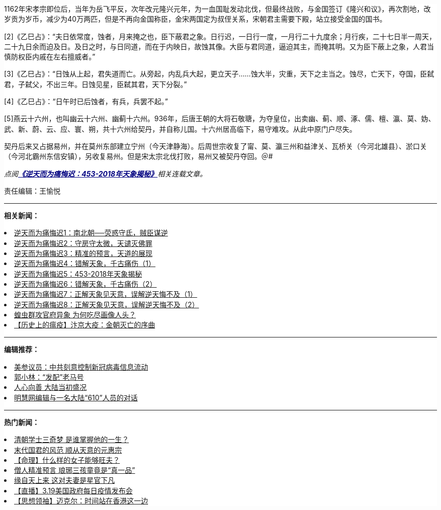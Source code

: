 <p>1162年宋孝宗即位后，当年为岳飞平反，次年改元隆兴元年，为一血国耻发动北伐，但最终战败，与金国签订《隆兴和议》，再次割地，改岁贡为岁币，减少为40万两匹，但是不再向金国称臣，金宋两国定为叔侄关系，宋朝君主需要下殿，站立接受金国的国书。</p>
<p>[2]《乙巳占》：“夫日依常度，蚀者，月来掩之也，臣下蔽君之象。日行迟，一日行一度，一月行二十九度余；月行疾，二十七日半一周天，二十九日余而迫及日。及日之时，与日同道，而在于内映日，故蚀其像。大臣与君同道，逼迫其主，而掩其明。又为臣下蔽上之象，人君当慎防权臣内戚在左右擅威者。”</p>
<p>[3]《乙巳占》：“日蚀从上起，君失道而亡。从旁起，内乱兵大起，更立天子……蚀大半，灾重，天下之主当之。蚀尽，亡天下，夺国，臣弑君，子弑父，不出三年。日蚀见星，臣弑其君，天下分裂。”</p>
<p>[4]《乙巳占》：“日午时已后蚀者，有兵，兵罢不起。”</p>
<p>[5]燕云十六州，也叫幽云十六州、幽蓟十六州。936年，后唐王朝的大将石敬瑭，为夺皇位，出卖幽、蓟、顺、涿、儒、檀、瀛、莫、妫、武、新、蔚、云、应、寰、朔，共十六州给契丹，并自称儿国。十六州居高临下，易守难攻。从此中原门户尽失。</p>
<p>契丹后来又占据易州，并在莫州东部建立宁州（今天津静海）。后周世宗收复了甯、莫、瀛三州和益津关、瓦桥关（今河北雄县）、淤口关（今河北霸州东信安镇），另收复易州。但是宋太宗北伐打败，易州又被契丹夺回。＠#</p>
<p><em>点阅<strong><span style="color: #000080;"><a style="color: #000080;" href="https://github.com/jbnpp2467/djy/blob/master/gb/tag/%E9%80%86%E5%A4%A9%E8%80%8C%E7%82%BA%E7%97%9B%E6%82%94%E9%81%B2.md#1">《逆天而为痛悔迟：453-2018年天象揭秘》</a></span></strong></em><em>相关连载文章。</em></p>
<p>责任编辑：王愉悦</p>

<hr>


<strong>相关新闻：</strong>
<li><a href="https://github.com/jbnpp2467/djy/blob/master/gb/17/4/27/n9081599.md#1">逆天而为痛悔迟1：南北朝──荧惑守氐，贼臣谋逆</a></li>
<li><a href="https://github.com/jbnpp2467/djy/blob/master/gb/17/5/9/n9121007.md#1">逆天而为痛悔迟2：守房守太微，天谴灭佛罪</a></li>
<li><a href="https://github.com/jbnpp2467/djy/blob/master/gb/17/5/9/n9121160.md#1">逆天而为痛悔迟3：精准的预言，天道的展现</a></li>
<li><a href="https://github.com/jbnpp2467/djy/blob/master/gb/17/5/18/n9157249.md#1">逆天而为痛悔迟4：错解天象，千古痛伤（1）</a></li>
<li><a href="https://github.com/jbnpp2467/djy/blob/master/gb/17/5/24/n9179244.md#1">逆天而为痛悔迟5：453-2018年天象揭秘</a></li>
<li><a href="https://github.com/jbnpp2467/djy/blob/master/gb/17/5/28/n9196054.md#1">逆天而为痛悔迟6：错解天象，千古痛伤（2）</a></li>
<li><a href="https://github.com/jbnpp2467/djy/blob/master/gb/17/5/30/n9203807.md#1">逆天而为痛悔迟7：正解天象见天意，误解逆天悔不及（1）</a></li>
<li><a href="https://github.com/jbnpp2467/djy/blob/master/gb/17/6/4/n9223824.md#1">逆天而为痛悔迟8：正解天象见天意，误解逆天悔不及（2）</a></li>
<li><a href="https://github.com/jbnpp2467/djy/blob/master/gb/20/2/29/n11905232.md#1">蝗虫群攻官府异象 为何吃尽画像人头？</a></li>
<li><a href="https://github.com/jbnpp2467/djy/blob/master/gb/20/3/1/n11907597.md#1">【历史上的瘟疫】汴京大疫：金朝灭亡的序曲</a></li>
<hr>


<strong>编辑推荐：</strong>
<li><a href="https://github.com/onzhi266/djy/blob/master/gb/20/2/22/n11887949.md#1">美参议员：中共刻意控制新冠病毒信息流动</a></li>
<li><a href="https://github.com/tsiac2612/djy/blob/master/gb/18/7/24/n10585277.md#1" target="_blank">郭小林：“发配”老马号</a></li><li><a href="https://github.com/jbnpp2467/djy/blob/master/gb/15/7/17/n4482910.md?dfh#1" target="_blank">人心向善 大陆当初盛况</a></li><li><a href="https://github.com/tsiac2612/djy/blob/master/gb/14/11/8/n4291474.md#1" target="_blank">明慧网编辑与一名大陆“610”人员的对话</a></li>
<hr>

<strong>热门新闻：</strong>
<li><a href="https://github.com/jbnpp2467/djy/blob/master/gb/20/3/11/n11933369.md#1">清朝学士三奇梦 是谁掌握他的一生？</a></li>
<li><a href="https://github.com/jbnpp2467/djy/blob/master/gb/20/2/28/n11903572.md#1">末代国君的风范 顺从天意的元惠宗</a></li>
<li><a href="https://github.com/jbnpp2467/djy/blob/master/gb/20/3/2/n11909596.md#1">【命理】什么样的女子能够旺夫？</a></li>
<li><a href="https://github.com/jbnpp2467/djy/blob/master/gb/20/3/11/n11933376.md#1">僧人精准预言 琅琊三孩童竟是“真一品”</a></li>
<li><a href="https://github.com/jbnpp2467/djy/blob/master/gb/20/3/12/n11936269.md#1">缘自天上来 这对夫妻是星官下凡</a></li>
<li><a href="https://github.com/jbnpp2467/djy/blob/master/gb/20/3/19/n11954613.md#1">【直播】3.19美国政府每日疫情发布会</a></li>
<li><a href="https://github.com/jbnpp2467/djy/blob/master/gb/20/1/21/n11810638.md#1">【思想领袖】迈克尔：时间站在香港这一边</a></li>